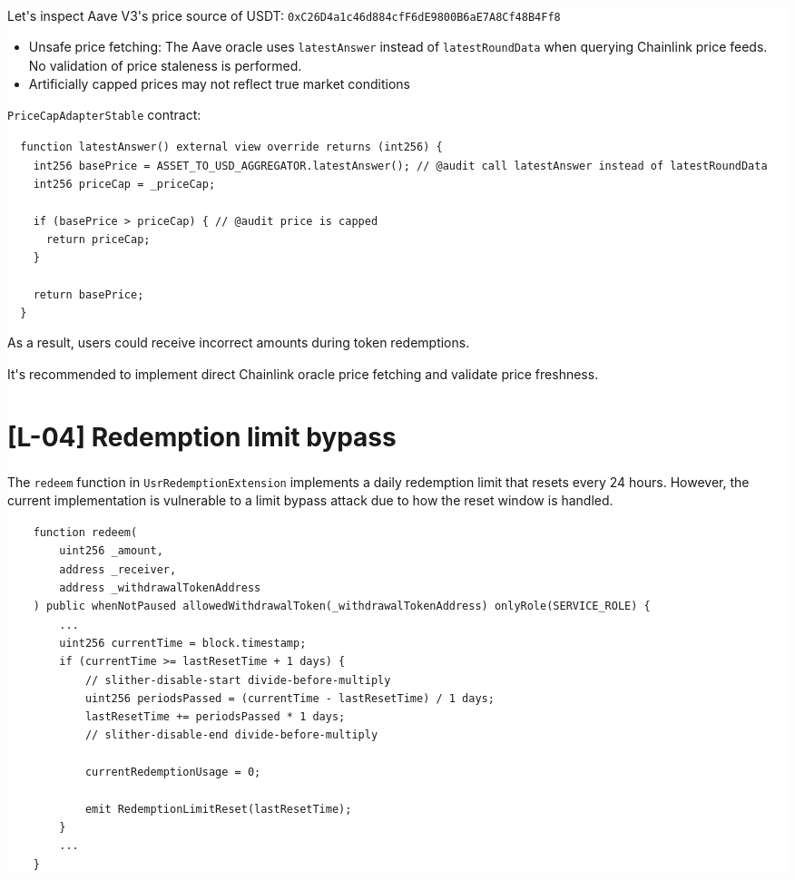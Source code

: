 Let's inspect Aave V3's price source of USDT: `0xC26D4a1c46d884cfF6dE9800B6aE7A8Cf48B4Ff8`

- Unsafe price fetching: The Aave oracle uses `latestAnswer` instead of `latestRoundData` when querying Chainlink price feeds. No validation of price staleness is performed.
- Artificially capped prices may not reflect true market conditions

`PriceCapAdapterStable` contract:

```solidity
  function latestAnswer() external view override returns (int256) {
    int256 basePrice = ASSET_TO_USD_AGGREGATOR.latestAnswer(); // @audit call latestAnswer instead of latestRoundData
    int256 priceCap = _priceCap;

    if (basePrice > priceCap) { // @audit price is capped
      return priceCap;
    }

    return basePrice;
  }

```

As a result, users could receive incorrect amounts during token redemptions.

It's recommended to implement direct Chainlink oracle price fetching and validate price freshness.

# [L-04] Redemption limit bypass

The `redeem` function in `UsrRedemptionExtension` implements a daily redemption limit that resets every 24 hours. However, the current implementation is vulnerable to a limit bypass attack due to how the reset window is handled.

```solidity
    function redeem(
        uint256 _amount,
        address _receiver,
        address _withdrawalTokenAddress
    ) public whenNotPaused allowedWithdrawalToken(_withdrawalTokenAddress) onlyRole(SERVICE_ROLE) {
        ...
        uint256 currentTime = block.timestamp;
        if (currentTime >= lastResetTime + 1 days) {
            // slither-disable-start divide-before-multiply
            uint256 periodsPassed = (currentTime - lastResetTime) / 1 days;
            lastResetTime += periodsPassed * 1 days;
            // slither-disable-end divide-before-multiply

            currentRedemptionUsage = 0;

            emit RedemptionLimitReset(lastResetTime);
        }
        ...
    }
```
